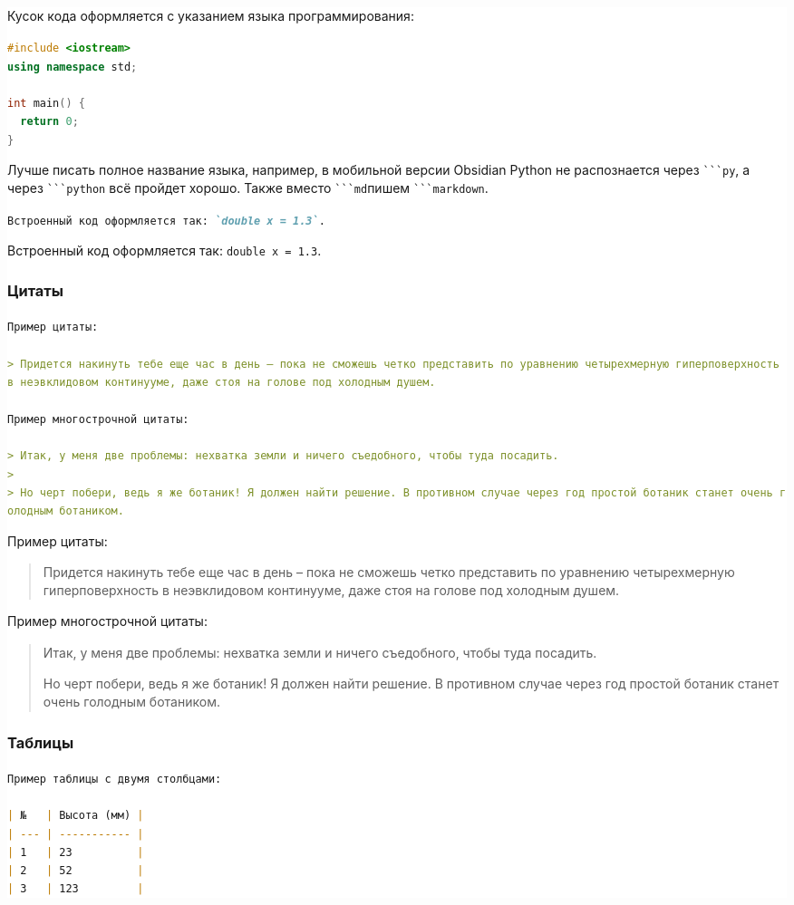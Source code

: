 Кусок кода оформляется с указанием языка программирования:

```cpp
#include <iostream>
using namespace std;

int main() {
  return 0;
}
```

Лучше писать полное название языка, например, в мобильной версии Obsidian Python не распознается через ` ```py `, а через ` ```python ` всё пройдет хорошо. Также вместо ` ```md `пишем ` ```markdown `.

```markdown
Встроенный код оформляется так: `double x = 1.3`.
```

Встроенный код оформляется так: `double x = 1.3`.

### Цитаты

```markdown
Пример цитаты:

> Придется накинуть тебе еще час в день – пока не сможешь четко представить по уравнению четырехмерную гиперповерхность в неэвклидовом континууме, даже стоя на голове под холодным душем.

Пример многострочной цитаты:

> Итак, у меня две проблемы: нехватка земли и ничего съедобного, чтобы туда посадить.
>
> Но черт побери, ведь я же ботаник! Я должен найти решение. В противном случае через год простой ботаник станет очень голодным ботаником.
```

Пример цитаты:

> Придется накинуть тебе еще час в день – пока не сможешь четко представить по уравнению четырехмерную гиперповерхность в неэвклидовом континууме, даже стоя на голове под холодным душем.

Пример многострочной цитаты:

> Итак, у меня две проблемы: нехватка земли и ничего съедобного, чтобы туда посадить.
>
> Но черт побери, ведь я же ботаник! Я должен найти решение. В противном случае через год простой ботаник станет очень голодным ботаником.

### Таблицы

```markdown
Пример таблицы с двумя столбцами:

| №   | Высота (мм) |
| --- | ----------- |
| 1   | 23          |
| 2   | 52          |
| 3   | 123         |
```
